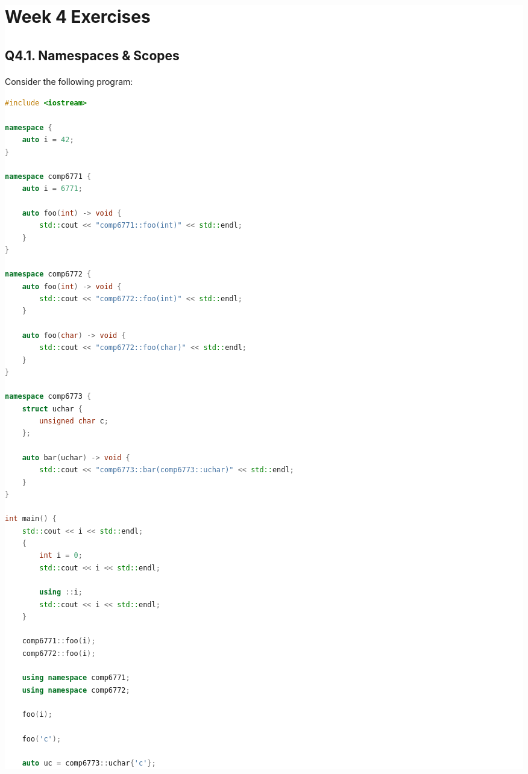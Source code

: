 # Week 4 Exercises

## Q4.1. Namespaces & Scopes

Consider the following program:

```cpp
#include <iostream>

namespace {
    auto i = 42;
}

namespace comp6771 {
    auto i = 6771;

    auto foo(int) -> void {
        std::cout << "comp6771::foo(int)" << std::endl;
    }
}

namespace comp6772 {
    auto foo(int) -> void {
        std::cout << "comp6772::foo(int)" << std::endl;
    }

    auto foo(char) -> void {
        std::cout << "comp6772::foo(char)" << std::endl;
    }
}

namespace comp6773 {
    struct uchar {
        unsigned char c;
    };

    auto bar(uchar) -> void {
        std::cout << "comp6773::bar(comp6773::uchar)" << std::endl;
    }
}

int main() {
    std::cout << i << std::endl;
    {
        int i = 0;
        std::cout << i << std::endl;

        using ::i;
        std::cout << i << std::endl;
    }

    comp6771::foo(i);
    comp6772::foo(i);

    using namespace comp6771;
    using namespace comp6772;

    foo(i);

    foo('c');

    auto uc = comp6773::uchar{'c'};
```